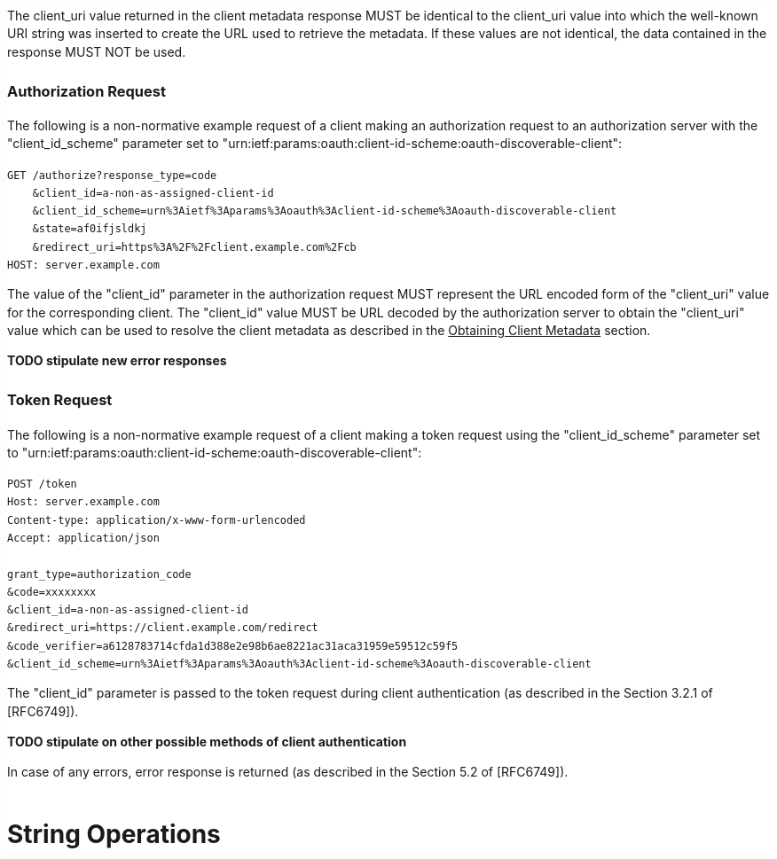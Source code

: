 The client_uri value returned in the client metadata response MUST be identical to the client_uri value into which the well-known URI string was inserted to create the URL used to retrieve the metadata. If these values are not identical, the data contained in the response MUST NOT be used.

### Authorization Request

The following is a non-normative example request of a client making an authorization request to an authorization server with the "client_id_scheme" parameter set to "urn:ietf:params:oauth:client-id-scheme:oauth-discoverable-client":

~~~ http
GET /authorize?response_type=code
    &client_id=a-non-as-assigned-client-id
    &client_id_scheme=urn%3Aietf%3Aparams%3Aoauth%3Aclient-id-scheme%3Aoauth-discoverable-client
    &state=af0ifjsldkj
    &redirect_uri=https%3A%2F%2Fclient.example.com%2Fcb
HOST: server.example.com
~~~

The value of the "client_id" parameter in the authorization request MUST represent the URL encoded form of the "client_uri" value for the corresponding client. The "client_id" value MUST be URL decoded by the authorization server to obtain the "client_uri" value which can be used to resolve the client metadata as described in the [Obtaining Client Metadata](#obtaining-client-metadata) section.

**TODO stipulate new error responses**

### Token Request

The following is a non-normative example request of a client making a token request using the "client_id_scheme" parameter set to "urn:ietf:params:oauth:client-id-scheme:oauth-discoverable-client":

~~~ http
POST /token
Host: server.example.com
Content-type: application/x-www-form-urlencoded
Accept: application/json

grant_type=authorization_code
&code=xxxxxxxx
&client_id=a-non-as-assigned-client-id
&redirect_uri=https://client.example.com/redirect
&code_verifier=a6128783714cfda1d388e2e98b6ae8221ac31aca31959e59512c59f5
&client_id_scheme=urn%3Aietf%3Aparams%3Aoauth%3Aclient-id-scheme%3Aoauth-discoverable-client
~~~

The "client_id" parameter is passed to the token request during client authentication (<eref target="https://www.rfc-editor.org/rfc/rfc6749#section-3.2.1">as described in the Section 3.2.1 of [RFC6749]</eref>).

**TODO stipulate on other possible methods of client authentication**

In case of any errors, error response is returned (<eref target="https://www.rfc-editor.org/rfc/rfc6749#section-5.2">as described in the Section 5.2 of [RFC6749]</eref>).

# String Operations
